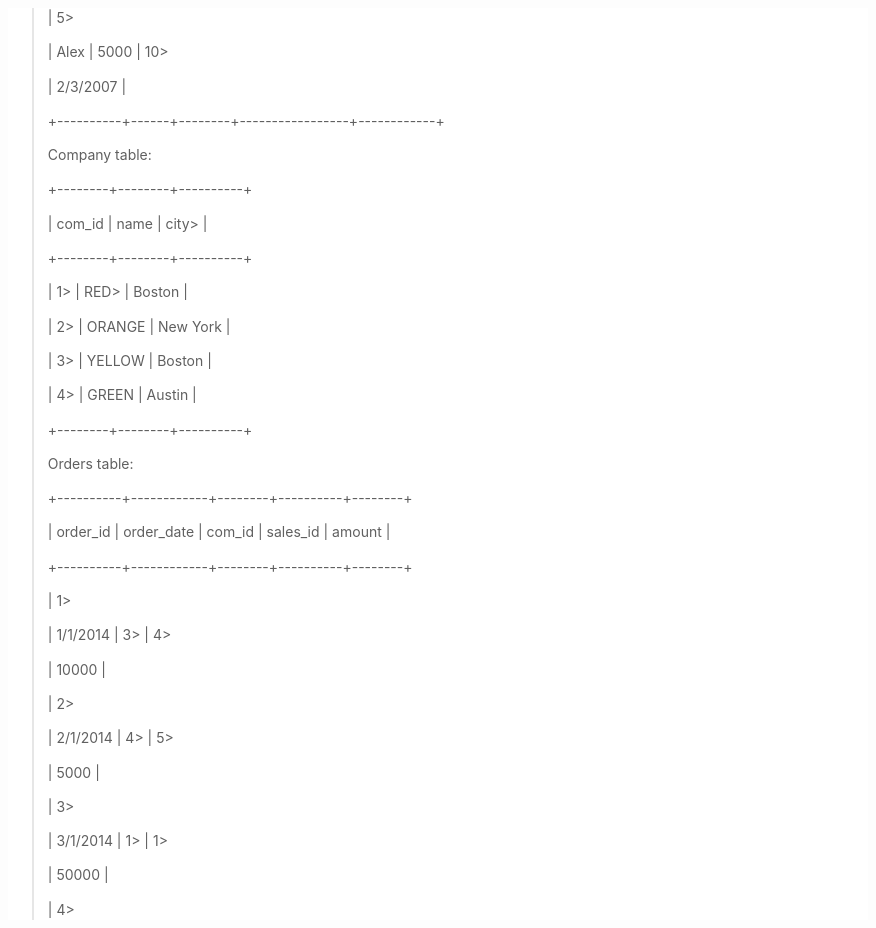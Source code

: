 > | 5> 
> > 
> | Alex | 5000   | 10> 
> > 
> > 
>   | 2/3/2007   |
> 
> +----------+------+--------+-----------------+------------+
> 
> Company table:
> 
> +--------+--------+----------+
> 
> | com_id | name   | city> 
>  |
> 
> +--------+--------+----------+
> 
> | 1> 
>   | RED> 
> | Boston   |
> 
> | 2> 
>   | ORANGE | New York |
> 
> | 3> 
>   | YELLOW | Boston   |
> 
> | 4> 
>   | GREEN  | Austin   |
> 
> +--------+--------+----------+
> 
> Orders table:
> 
> +----------+------------+--------+----------+--------+
> 
> | order_id | order_date | com_id | sales_id | amount |
> 
> +----------+------------+--------+----------+--------+
> 
> | 1> 
> > 
> | 1/1/2014   | 3> 
>   | 4> 
> > 
> | 10000  |
> 
> | 2> 
> > 
> | 2/1/2014   | 4> 
>   | 5> 
> > 
> | 5000   |
> 
> | 3> 
> > 
> | 3/1/2014   | 1> 
>   | 1> 
> > 
> | 50000  |
> 
> | 4> 
> > 